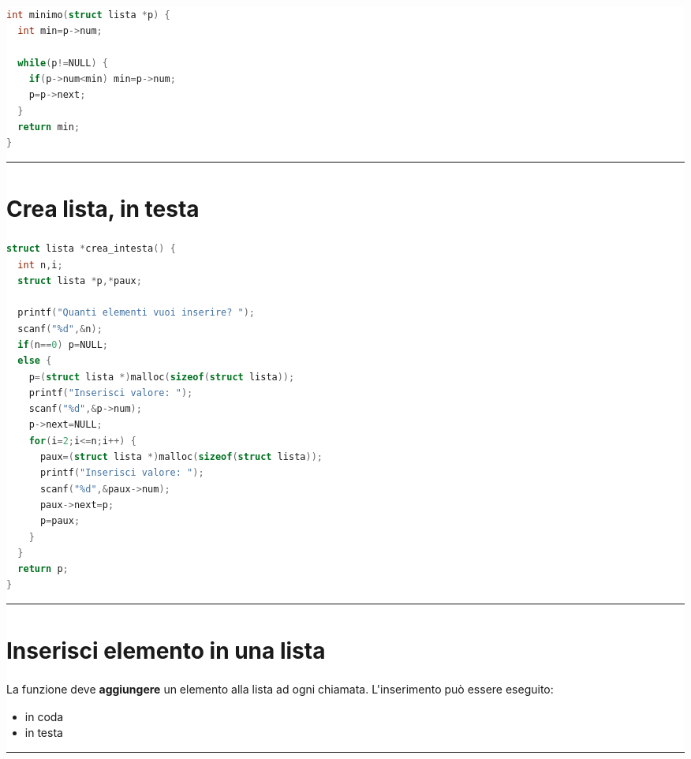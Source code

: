 ```C
int minimo(struct lista *p) {
  int min=p->num;

  while(p!=NULL) {
    if(p->num<min) min=p->num;
    p=p->next;
  }
  return min;
}
```

---

# Crea lista, in testa

```C
struct lista *crea_intesta() {
  int n,i;
  struct lista *p,*paux;

  printf("Quanti elementi vuoi inserire? ");
  scanf("%d",&n);
  if(n==0) p=NULL;
  else {
    p=(struct lista *)malloc(sizeof(struct lista));
    printf("Inserisci valore: ");
    scanf("%d",&p->num);
    p->next=NULL;
    for(i=2;i<=n;i++) {
      paux=(struct lista *)malloc(sizeof(struct lista));
      printf("Inserisci valore: ");
      scanf("%d",&paux->num);
      paux->next=p;
      p=paux;
    }
  }
  return p;
}
```

---

# Inserisci elemento in una lista

La funzione deve **aggiungere** un elemento alla lista ad ogni chiamata. 
L'inserimento può essere eseguito:
- in coda
- in testa

---
